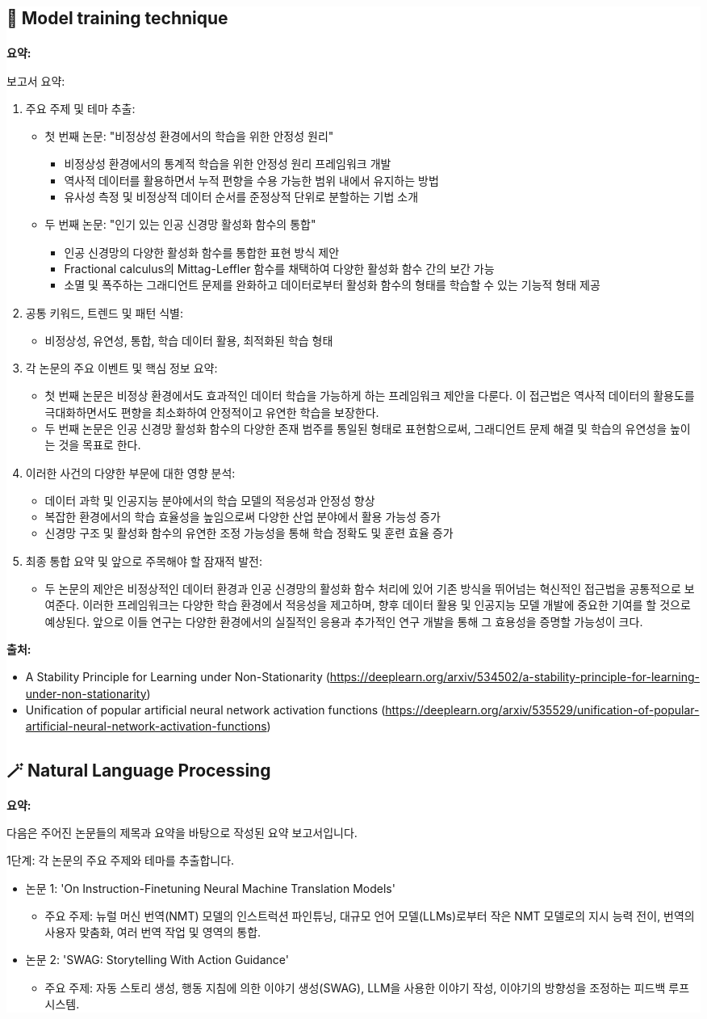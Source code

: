 
## 🌿 Model training technique

**요약:**

보고서 요약:

1. 주요 주제 및 테마 추출:
   - 첫 번째 논문: "비정상성 환경에서의 학습을 위한 안정성 원리"
     - 비정상성 환경에서의 통계적 학습을 위한 안정성 원리 프레임워크 개발
     - 역사적 데이터를 활용하면서 누적 편향을 수용 가능한 범위 내에서 유지하는 방법
     - 유사성 측정 및 비정상적 데이터 순서를 준정상적 단위로 분할하는 기법 소개
   
   - 두 번째 논문: "인기 있는 인공 신경망 활성화 함수의 통합"
     - 인공 신경망의 다양한 활성화 함수를 통합한 표현 방식 제안
     - Fractional calculus의 Mittag-Leffler 함수를 채택하여 다양한 활성화 함수 간의 보간 가능
     - 소멸 및 폭주하는 그래디언트 문제를 완화하고 데이터로부터 활성화 함수의 형태를 학습할 수 있는 기능적 형태 제공

2. 공통 키워드, 트렌드 및 패턴 식별:
   - 비정상성, 유연성, 통합, 학습 데이터 활용, 최적화된 학습 형태

3. 각 논문의 주요 이벤트 및 핵심 정보 요약:
   - 첫 번째 논문은 비정상 환경에서도 효과적인 데이터 학습을 가능하게 하는 프레임워크 제안을 다룬다. 이 접근법은 역사적 데이터의 활용도를 극대화하면서도 편향을 최소화하여 안정적이고 유연한 학습을 보장한다.
   - 두 번째 논문은 인공 신경망 활성화 함수의 다양한 존재 범주를 통일된 형태로 표현함으로써, 그래디언트 문제 해결 및 학습의 유연성을 높이는 것을 목표로 한다.

4. 이러한 사건의 다양한 부문에 대한 영향 분석:
   - 데이터 과학 및 인공지능 분야에서의 학습 모델의 적응성과 안정성 향상
   - 복잡한 환경에서의 학습 효율성을 높임으로써 다양한 산업 분야에서 활용 가능성 증가
   - 신경망 구조 및 활성화 함수의 유연한 조정 가능성을 통해 학습 정확도 및 훈련 효율 증가

5. 최종 통합 요약 및 앞으로 주목해야 할 잠재적 발전:
   - 두 논문의 제안은 비정상적인 데이터 환경과 인공 신경망의 활성화 함수 처리에 있어 기존 방식을 뛰어넘는 혁신적인 접근법을 공통적으로 보여준다. 이러한 프레임워크는 다양한 학습 환경에서 적응성을 제고하며, 향후 데이터 활용 및 인공지능 모델 개발에 중요한 기여를 할 것으로 예상된다. 앞으로 이들 연구는 다양한 환경에서의 실질적인 응용과 추가적인 연구 개발을 통해 그 효용성을 증명할 가능성이 크다.

**출처:**

 - A Stability Principle for Learning under Non-Stationarity (https://deeplearn.org/arxiv/534502/a-stability-principle-for-learning-under-non-stationarity)
 - Unification of popular artificial neural network activation functions (https://deeplearn.org/arxiv/535529/unification-of-popular-artificial-neural-network-activation-functions)


## 🪄 Natural Language Processing

**요약:**

다음은 주어진 논문들의 제목과 요약을 바탕으로 작성된 요약 보고서입니다.

1단계: 각 논문의 주요 주제와 테마를 추출합니다.

- 논문 1: 'On Instruction-Finetuning Neural Machine Translation Models'
  - 주요 주제: 뉴럴 머신 번역(NMT) 모델의 인스트럭션 파인튜닝, 대규모 언어 모델(LLMs)로부터 작은 NMT 모델로의 지시 능력 전이, 번역의 사용자 맞춤화, 여러 번역 작업 및 영역의 통합.

- 논문 2: 'SWAG: Storytelling With Action Guidance'
  - 주요 주제: 자동 스토리 생성, 행동 지침에 의한 이야기 생성(SWAG), LLM을 사용한 이야기 작성, 이야기의 방향성을 조정하는 피드백 루프 시스템.
